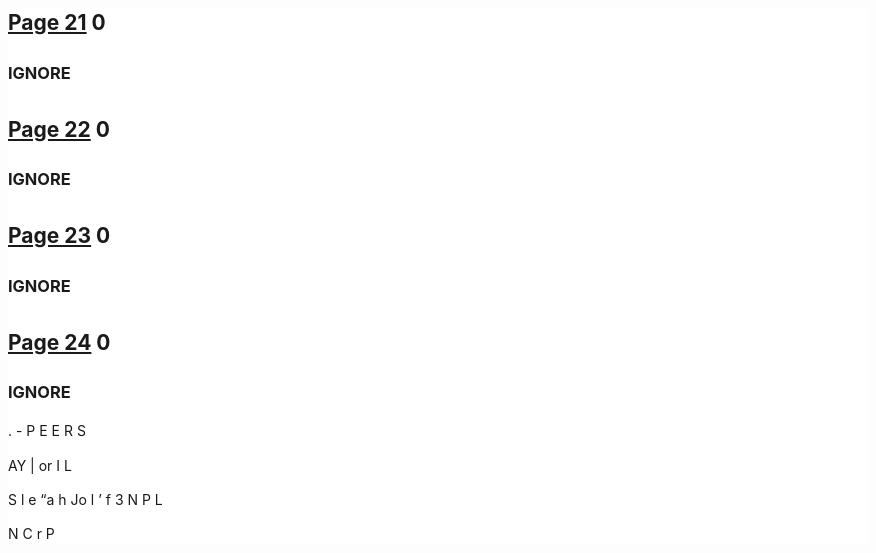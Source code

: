 
## [Page 21](054453engo.pdf#page=21) 0

### IGNORE

 

## [Page 22](054453engo.pdf#page=22) 0

### IGNORE

 

## [Page 23](054453engo.pdf#page=23) 0

### IGNORE

 

## [Page 24](054453engo.pdf#page=24) 0

### IGNORE

. - 
P
E
E
R
S
 
AY 
| 
or 
I
L
 
S
l
e
 “a
h 
Jo
l 
’ 
f 
3 
N 
P
L
 
N 
C
r
P
 